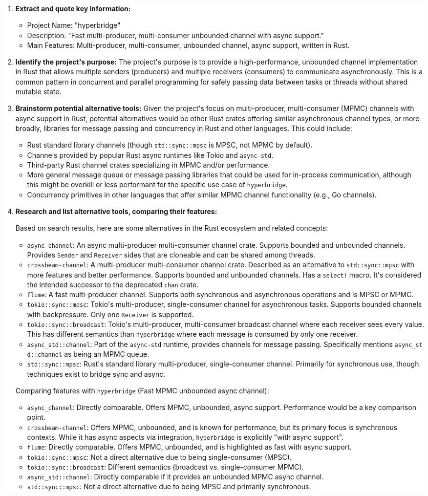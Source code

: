 1.  **Extract and quote key information:**
    *   Project Name: "hyperbridge"
    *   Description: "Fast multi-producer, multi-consumer unbounded channel with async support."
    *   Main Features: Multi-producer, multi-consumer, unbounded channel, async support, written in Rust.

2.  **Identify the project's purpose:**
    The project's purpose is to provide a high-performance, unbounded channel implementation in Rust that allows multiple senders (producers) and multiple receivers (consumers) to communicate asynchronously. This is a common pattern in concurrent and parallel programming for safely passing data between tasks or threads without shared mutable state.

3.  **Brainstorm potential alternative tools:**
    Given the project's focus on multi-producer, multi-consumer (MPMC) channels with async support in Rust, potential alternatives would be other Rust crates offering similar asynchronous channel types, or more broadly, libraries for message passing and concurrency in Rust and other languages. This could include:
    *   Rust standard library channels (though `std::sync::mpsc` is MPSC, not MPMC by default).
    *   Channels provided by popular Rust async runtimes like Tokio and `async-std`.
    *   Third-party Rust channel crates specializing in MPMC and/or performance.
    *   More general message queue or message passing libraries that could be used for in-process communication, although this might be overkill or less performant for the specific use case of `hyperbridge`.
    *   Concurrency primitives in other languages that offer similar MPMC channel functionality (e.g., Go channels).

4.  **Research and list alternative tools, comparing their features:**

    Based on search results, here are some alternatives in the Rust ecosystem and related concepts:

    *   `async_channel`: An async multi-producer multi-consumer channel crate. Supports bounded and unbounded channels. Provides `Sender` and `Receiver` sides that are cloneable and can be shared among threads.
    *   `crossbeam-channel`: A multi-producer multi-consumer channel crate. Described as an alternative to `std::sync::mpsc` with more features and better performance. Supports bounded and unbounded channels. Has a `select!` macro. It's considered the intended successor to the deprecated `chan` crate.
    *   `flume`: A fast multi-producer channel. Supports both synchronous and asynchronous operations and is MPSC or MPMC.
    *   `tokio::sync::mpsc`: Tokio's multi-producer, single-consumer channel for asynchronous tasks. Supports bounded channels with backpressure. Only one `Receiver` is supported.
    *   `tokio::sync::broadcast`: Tokio's multi-producer, multi-consumer broadcast channel where each receiver sees every value. This has different semantics than `hyperbridge` where each message is consumed by only one receiver.
    *   `async_std::channel`: Part of the `async-std` runtime, provides channels for message passing. Specifically mentions `async_std::channel` as being an MPMC queue.
    *   `std::sync::mpsc`: Rust's standard library multi-producer, single-consumer channel. Primarily for synchronous use, though techniques exist to bridge sync and async.

    Comparing features with `hyperbridge` (Fast MPMC unbounded async channel):
    *   `async_channel`: Directly comparable. Offers MPMC, unbounded, async support. Performance would be a key comparison point.
    *   `crossbeam-channel`: Offers MPMC, unbounded, and is known for performance, but its primary focus is synchronous contexts. While it has async aspects via integration, `hyperbridge` is explicitly "with async support".
    *   `flume`: Directly comparable. Offers MPMC, unbounded, and is highlighted as fast with async support.
    *   `tokio::sync::mpsc`: Not a direct alternative due to being single-consumer (MPSC).
    *   `tokio::sync::broadcast`: Different semantics (broadcast vs. single-consumer MPMC).
    *   `async_std::channel`: Directly comparable if it provides an unbounded MPMC async channel.
    *   `std::sync::mpsc`: Not a direct alternative due to being MPSC and primarily synchronous.
